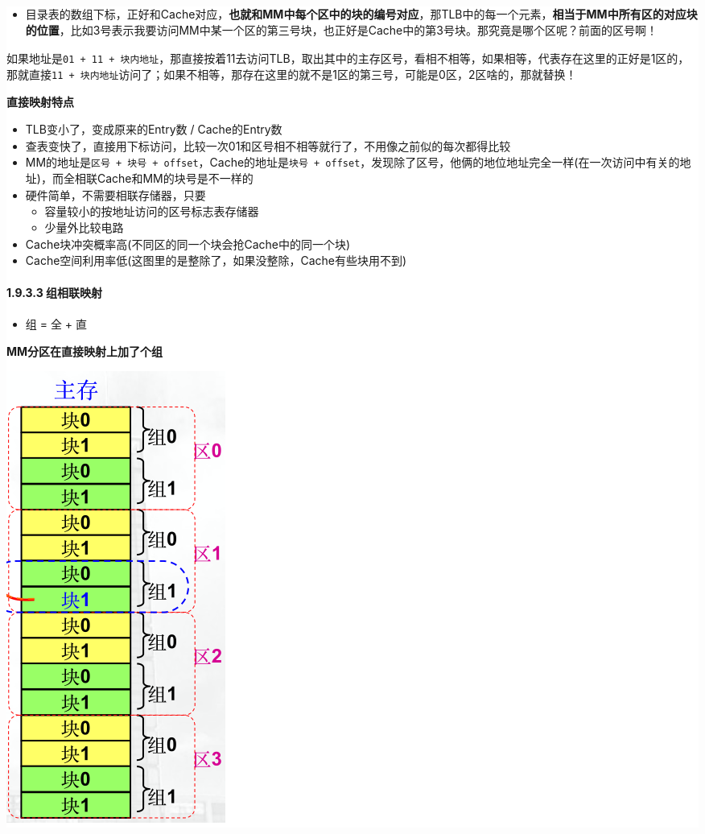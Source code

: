 * 目录表的数组下标，正好和Cache对应，**也就和MM中每个区中的块的编号对应**，那TLB中的每一个元素，**相当于MM中所有区的对应块的位置**，比如3号表示我要访问MM中某一个区的第三号块，也正好是Cache中的第3号块。那究竟是哪个区呢？前面的区号啊！

如果地址是`01 + 11 + 块内地址`，那直接按着11去访问TLB，取出其中的主存区号，看相不相等，如果相等，代表存在这里的正好是1区的，那就直接`11 + 块内地址`访问了；如果不相等，那存在这里的就不是1区的第三号，可能是0区，2区啥的，那就替换！

**直接映射特点**

* TLB变小了，变成原来的Entry数 / Cache的Entry数
* 查表变快了，直接用下标访问，比较一次01和区号相不相等就行了，不用像之前似的每次都得比较
* MM的地址是`区号 + 块号 + offset`，Cache的地址是`块号 + offset`，发现除了区号，他俩的地位地址完全一样(在一次访问中有关的地址)，而全相联Cache和MM的块号是不一样的
* 硬件简单，不需要相联存储器，只要
  * 容量较小的按地址访问的区号标志表存储器
  * 少量外比较电路
* Cache块冲突概率高(不同区的同一个块会抢Cache中的同一个块)
* Cache空间利用率低(这图里的是整除了，如果没整除，Cache有些块用不到)

#### 1.9.3.3 组相联映射

* 组 = 全 + 直

**MM分区在直接映射上加了个组**

![img](img/mmfz.png)
